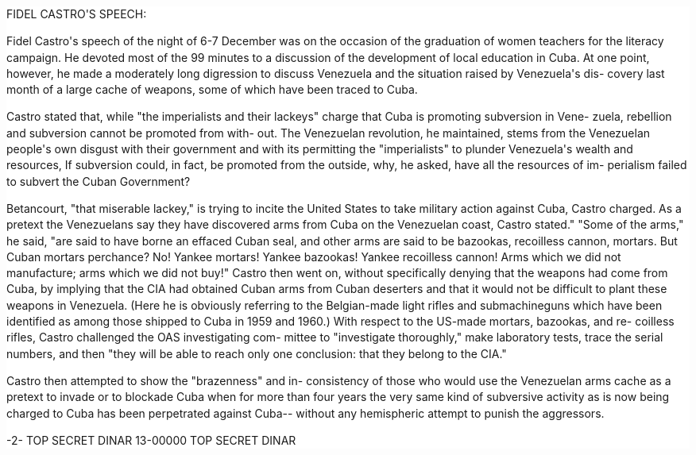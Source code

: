 FIDEL CASTRO'S SPEECH:

Fidel Castro's speech of the night of 6-7 December was
on the occasion of the graduation of women teachers for the
literacy campaign. He devoted most of the 99 minutes to a
discussion of the development of local education in Cuba. At
one point, however, he made a moderately long digression to
discuss Venezuela and the situation raised by Venezuela's dis-
covery last month of a large cache of weapons, some of which
have been traced to Cuba.

Castro stated that, while "the imperialists and their
lackeys" charge that Cuba is promoting subversion in Vene-
zuela, rebellion and subversion cannot be promoted from with-
out. The Venezuelan revolution, he maintained, stems from
the Venezuelan people's own disgust with their government and
with its permitting the "imperialists" to plunder Venezuela's
wealth and resources, If subversion could, in fact, be promoted
from the outside, why, he asked, have all the resources of im-
perialism failed to subvert the Cuban Government?

Betancourt, "that miserable lackey," is trying to incite
the United States to take military action against Cuba, Castro
charged. As a pretext the Venezuelans say they have discovered
arms from Cuba on the Venezuelan coast, Castro stated." "Some
of the arms," he said, "are said to have borne an effaced Cuban
seal, and other arms are said to be bazookas, recoilless cannon,
mortars. But Cuban mortars perchance? No! Yankee mortars!
Yankee bazookas! Yankee recoilless cannon! Arms which we did
not manufacture; arms which we did not buy!" Castro then went
on, without specifically denying that the weapons had come from
Cuba, by implying that the CIA had obtained Cuban arms from
Cuban deserters and that it would not be difficult to plant
these weapons in Venezuela. (Here he is obviously referring
to the Belgian-made light rifles and submachineguns which have
been identified as among those shipped to Cuba in 1959 and
1960.) With respect to the US-made mortars, bazookas, and re-
coilless rifles, Castro challenged the OAS investigating com-
mittee to "investigate thoroughly," make laboratory tests,
trace the serial numbers, and then "they will be able to reach
only one conclusion: that they belong to the CIA."

Castro then attempted to show the "brazenness" and in-
consistency of those who would use the Venezuelan arms cache
as a pretext to invade or to blockade Cuba when for more than
four years the very same kind of subversive activity as is
now being charged to Cuba has been perpetrated against Cuba--
without any hemispheric attempt to punish the aggressors.

-2-
TOP SECRET DINAR
13-00000
TOP SECRET DINAR
